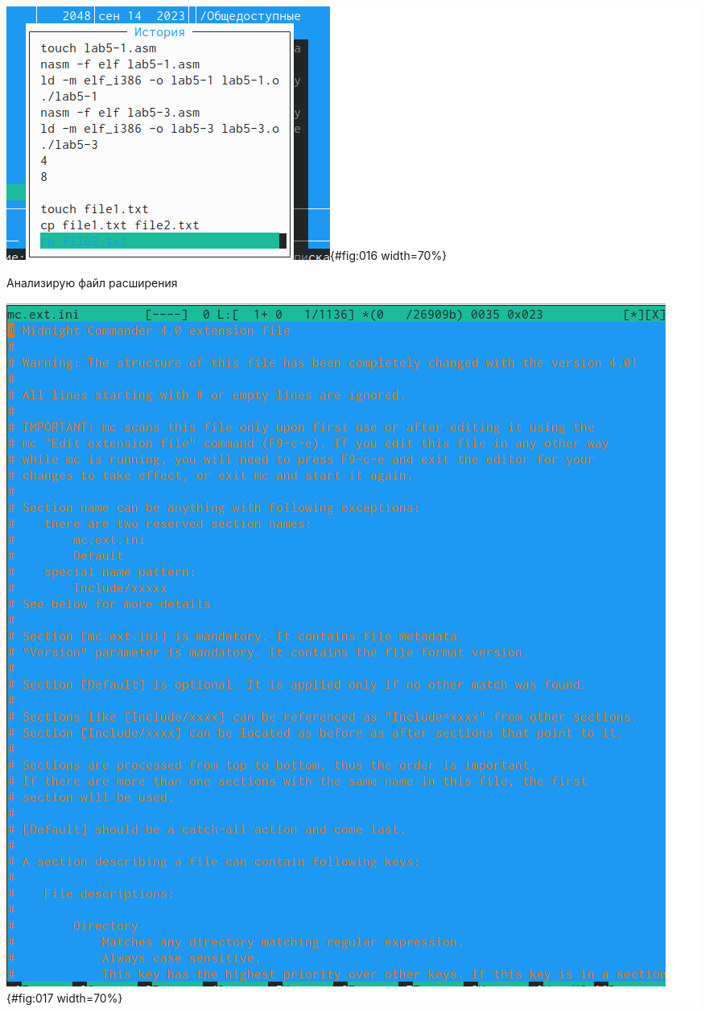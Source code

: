 ![](image/016.png){#fig:016 width=70%}

Анализирую файл расширения

![](image/017.png){#fig:017 width=70%}
